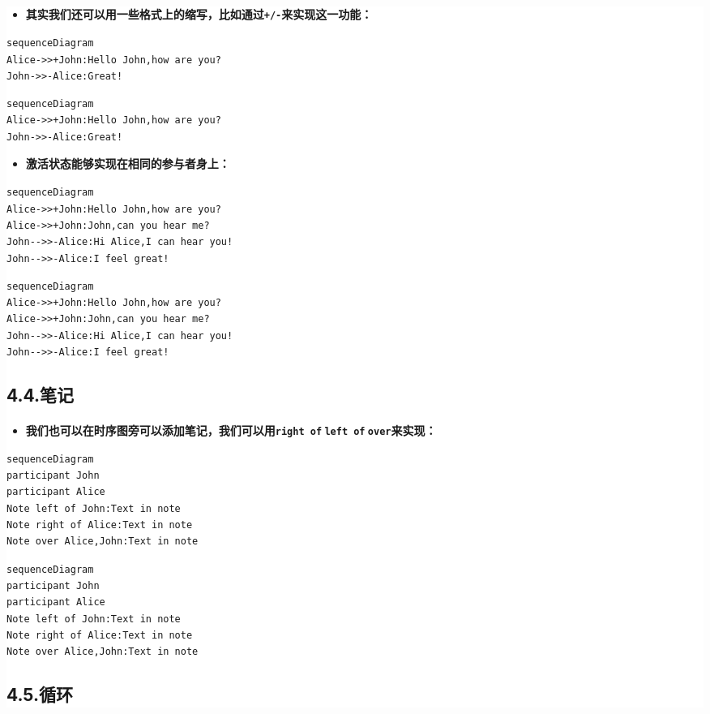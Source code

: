 - **其实我们还可以用一些格式上的缩写，比如通过`+/-`来实现这一功能：**

```mermaid
sequenceDiagram
Alice->>+John:Hello John,how are you?
John->>-Alice:Great!
```

```txt
sequenceDiagram
Alice->>+John:Hello John,how are you?
John->>-Alice:Great!
```

- **激活状态能够实现在相同的参与者身上：**

```mermaid
sequenceDiagram
Alice->>+John:Hello John,how are you?
Alice->>+John:John,can you hear me?
John-->>-Alice:Hi Alice,I can hear you!
John-->>-Alice:I feel great!
```

```txt
sequenceDiagram
Alice->>+John:Hello John,how are you?
Alice->>+John:John,can you hear me?
John-->>-Alice:Hi Alice,I can hear you!
John-->>-Alice:I feel great!
```

## 4.4.笔记

- **我们也可以在时序图旁可以添加笔记，我们可以用`right of` `left of` `over`来实现：**

```mermaid
sequenceDiagram
participant John
participant Alice
Note left of John:Text in note
Note right of Alice:Text in note
Note over Alice,John:Text in note
```

```txt
sequenceDiagram
participant John
participant Alice
Note left of John:Text in note
Note right of Alice:Text in note
Note over Alice,John:Text in note
```

## 4.5.循环
